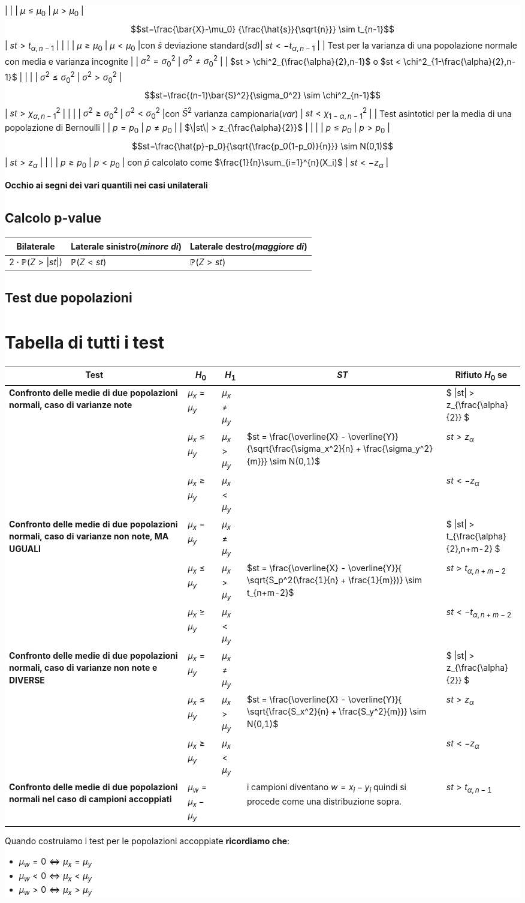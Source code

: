 | | | $\mu \le \mu_0$  | $\mu > \mu_0$ |    $$st=\frac{\bar{X}-\mu_0} {\frac{\hat{s}}{\sqrt{n}}} \sim t_{n-1}$$ |  $st > t_{{\alpha},n-1}$  |
| | | $\mu \ge \mu_0$  | $\mu < \mu_0$ |con $\hat{s}$ deviazione standard(*sd*)|  $st < -t_{{\alpha},n-1}$  |
| Test per la varianza di una popolazione normale con media e varianza incognite | | $\sigma^2 = \sigma_0^2$  | $\sigma^2 \ne \sigma_0^2$ | |  $st > \chi^2_{\frac{\alpha}{2},n-1}$ o $st < \chi^2_{1-\frac{\alpha}{2},n-1}$  |
| | | $\sigma^2 \le \sigma_0^2$  | $\sigma^2 > \sigma_0^2$ |    $$st=\frac{(n-1)\bar{S}^2}{\sigma_0^2} \sim \chi^2_{n-1}$$ |  $st > \chi^2_{\alpha,n-1}$  |
| | | $\sigma^2 \ge \sigma_0^2$  | $\sigma^2 < \sigma_0^2$ |con $\bar{S}^2$ varianza campionaria(*var*) |  $st < \chi^2_{1-\alpha,n-1}$  |
| Test asintotici per la media di una popolazione di Bernoulli | | $p = p_0$  | $p \ne p_0$ | |  $\|st\| > z_{\frac{\alpha}{2}}$  |
| | | $p \le p_0$  | $p > p_0$ |    $$st=\frac{\hat{p}-p_0}{\sqrt{\frac{p_0(1-p_0)}{n}}} \sim N(0,1)$$ |  $st > z_{\alpha}$  |
| | | $p \ge p_0$  | $p < p_0$ | con $\hat{p}$ calcolato come $\frac{1}{n}\sum_{i=1}^{n}(X_i)$ |  $st < -z_{\alpha}$  |

**Occhio ai segni dei vari quantili nei casi unilaterali**

## Calcolo p-value
| Bilaterale  | Laterale sinistro(*minore di*) |  Laterale destro(*maggiore di*) |
|---|---|---|
| $2\cdot\mathbb{P}(Z>\|st\|)$  | $\mathbb{P}(Z<st)$ |  $\mathbb{P}(Z>st)$  |

## Test due popolazioni
# Tabella di tutti i test

|  **Test** |  $H_0$ |  $H_1$ |  $ST$ |  Rifiuto $H_0$ se |
|---|---|---|---|---|
| **Confronto delle medie di due popolazioni normali, caso di varianze note** | $\mu_x = \mu_y$ | $\mu_x \neq \mu_y$ |  | $ \|st\| > z_{\frac{\alpha}{2}} $ |
|  | $\mu_x \leq \mu_y$ | $\mu_x > \mu_y$ | $st = \frac{\overline{X} - \overline{Y}}{\sqrt{\frac{\sigma_x^2}{n} + \frac{\sigma_y^2}{m}}} \sim N(0,1)$ | $st > z_{\alpha}$ |
|  | $\mu_x \geq \mu_y$ | $\mu_x < \mu_y$ || $st < -z_{\alpha}$ |
| **Confronto delle medie di due popolazioni normali, caso di varianze non note, MA UGUALI** | $\mu_x = \mu_y$ | $\mu_x \neq \mu_y$ |  | $ \|st\| > t_{\frac{\alpha}{2},n+m-2}  $ |
|  | $\mu_x \leq \mu_y$ | $\mu_x > \mu_y$ | $st = \frac{\overline{X} - \overline{Y}}{ \sqrt{S_p^2(\frac{1}{n} + \frac{1}{m}})} \sim t_{n+m-2}$ | $st > t_{\alpha,n+m-2}$ |
|  | $\mu_x \geq \mu_y$ | $\mu_x < \mu_y$ |  | $st < -t_{\alpha,n+m-2}$ |
| **Confronto delle medie di due popolazioni normali, caso di varianze non note e DIVERSE** | $\mu_x = \mu_y$ | $\mu_x \neq \mu_y$ |  | $ \|st\| > z_{\frac{\alpha}{2}}  $ |
|  | $\mu_x \leq \mu_y$ | $\mu_x > \mu_y$ | $st = \frac{\overline{X} - \overline{Y}}{ \sqrt{\frac{S_x^2}{n} + \frac{S_y^2}{m}}} \sim N(0,1)$ | $st > z_{\alpha}$ |
|  | $\mu_x \geq \mu_y$ | $\mu_x < \mu_y$ |  | $st < -z_{\alpha}$ |
| **Confronto delle medie di due popolazioni normali nel caso di campioni accoppiati** | $\mu_w = \mu_x-\mu_y$ | | i campioni diventano $w = x_i-y_i$ quindi si procede come una distribuzione sopra. | $st > t_{\alpha,n-1}$ |

Quando costruiamo i test per le popolazioni accoppiate **ricordiamo che**:
* $\mu_w = 0 \iff \mu_x=\mu_y$
* $\mu_w < 0 \iff \mu_x<\mu_y$
* $\mu_w > 0 \iff \mu_x>\mu_y$
